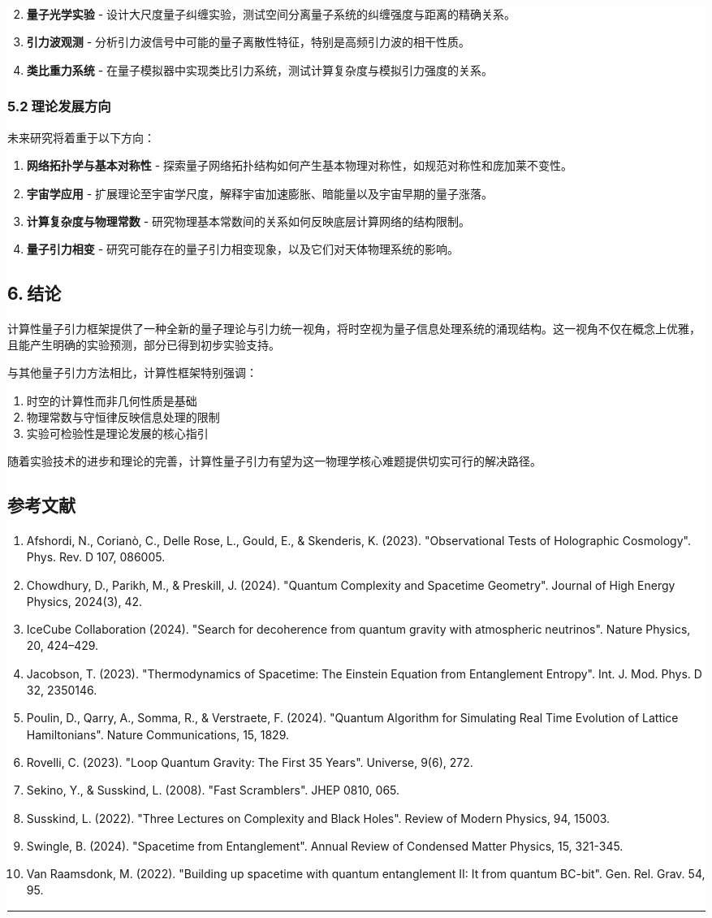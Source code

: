 2. **量子光学实验** - 设计大尺度量子纠缠实验，测试空间分离量子系统的纠缠强度与距离的精确关系。

3. **引力波观测** - 分析引力波信号中可能的量子离散性特征，特别是高频引力波的相干性质。

4. **类比重力系统** - 在量子模拟器中实现类比引力系统，测试计算复杂度与模拟引力强度的关系。

### 5.2 理论发展方向

未来研究将着重于以下方向：

1. **网络拓扑学与基本对称性** - 探索量子网络拓扑结构如何产生基本物理对称性，如规范对称性和庞加莱不变性。

2. **宇宙学应用** - 扩展理论至宇宙学尺度，解释宇宙加速膨胀、暗能量以及宇宙早期的量子涨落。

3. **计算复杂度与物理常数** - 研究物理基本常数间的关系如何反映底层计算网络的结构限制。

4. **量子引力相变** - 研究可能存在的量子引力相变现象，以及它们对天体物理系统的影响。

## 6. 结论

计算性量子引力框架提供了一种全新的量子理论与引力统一视角，将时空视为量子信息处理系统的涌现结构。这一视角不仅在概念上优雅，且能产生明确的实验预测，部分已得到初步实验支持。

与其他量子引力方法相比，计算性框架特别强调：

1. 时空的计算性而非几何性质是基础
2. 物理常数与守恒律反映信息处理的限制
3. 实验可检验性是理论发展的核心指引

随着实验技术的进步和理论的完善，计算性量子引力有望为这一物理学核心难题提供切实可行的解决路径。

## 参考文献

1. Afshordi, N., Corianò, C., Delle Rose, L., Gould, E., & Skenderis, K. (2023). "Observational Tests of Holographic Cosmology". Phys. Rev. D 107, 086005.

2. Chowdhury, D., Parikh, M., & Preskill, J. (2024). "Quantum Complexity and Spacetime Geometry". Journal of High Energy Physics, 2024(3), 42.

3. IceCube Collaboration (2024). "Search for decoherence from quantum gravity with atmospheric neutrinos". Nature Physics, 20, 424–429.

4. Jacobson, T. (2023). "Thermodynamics of Spacetime: The Einstein Equation from Entanglement Entropy". Int. J. Mod. Phys. D 32, 2350146.

5. Poulin, D., Qarry, A., Somma, R., & Verstraete, F. (2024). "Quantum Algorithm for Simulating Real Time Evolution of Lattice Hamiltonians". Nature Communications, 15, 1829.

6. Rovelli, C. (2023). "Loop Quantum Gravity: The First 35 Years". Universe, 9(6), 272.

7. Sekino, Y., & Susskind, L. (2008). "Fast Scramblers". JHEP 0810, 065.

8. Susskind, L. (2022). "Three Lectures on Complexity and Black Holes". Review of Modern Physics, 94, 15003.

9. Swingle, B. (2024). "Spacetime from Entanglement". Annual Review of Condensed Matter Physics, 15, 321-345.

10. Van Raamsdonk, M. (2022). "Building up spacetime with quantum entanglement II: It from quantum BC-bit". Gen. Rel. Grav. 54, 95.

---